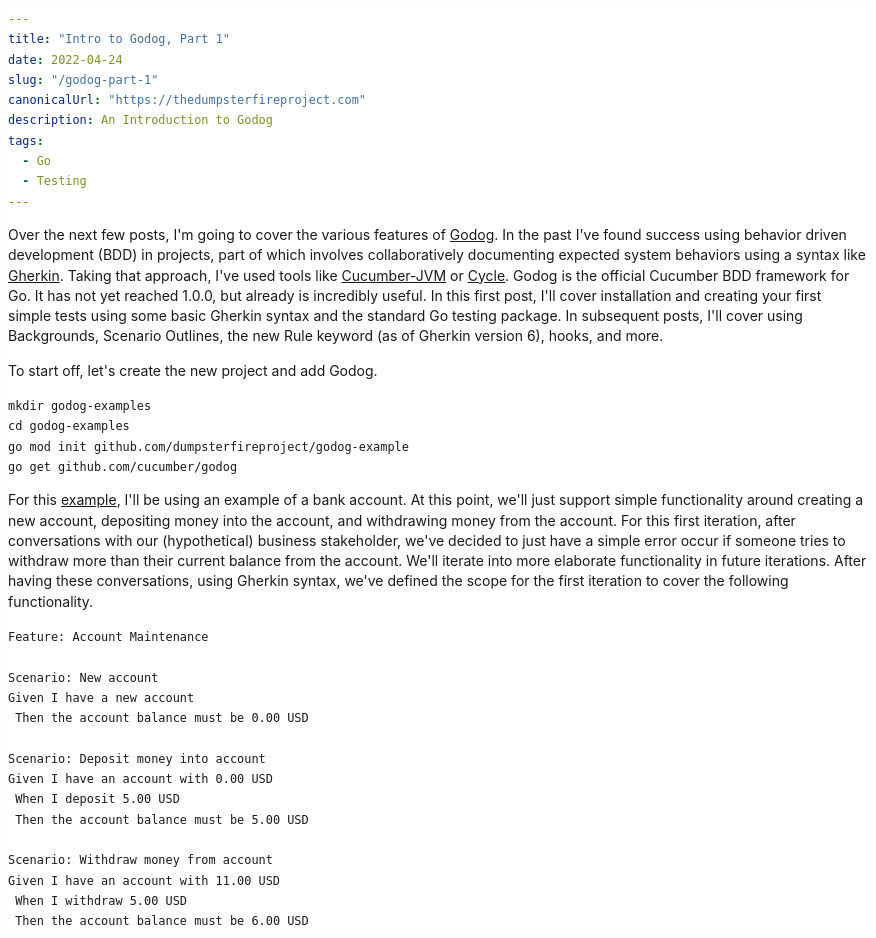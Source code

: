 ```yaml
---
title: "Intro to Godog, Part 1"
date: 2022-04-24
slug: "/godog-part-1"
canonicalUrl: "https://thedumpsterfireproject.com"
description: An Introduction to Godog
tags:
  - Go
  - Testing
---
```

Over the next few posts, I'm going to cover the various features of [Godog](https://github.com/cucumber/godog).
In the past I've found success using behavior driven development (BDD) in projects, part of which involves collaboratively
documenting expected system behaviors using a syntax like [Gherkin](https://cucumber.io/docs/gherkin/reference/).
Taking that approach, I've used tools like [Cucumber-JVM](https://cucumber.io/docs/installation/java/) or
[Cycle](https://cyclelabs.io). Godog is the official Cucumber BDD framework for Go. It has not yet reached 1.0.0, but
already is incredibly useful. In this first post, I'll cover installation and creating your first simple tests using
some basic Gherkin syntax and the standard Go testing package. In subsequent posts, I'll cover using Backgrounds,
Scenario Outlines, the new Rule keyword (as of Gherkin version 6), hooks, and more.

To start off, let's create the new project and add Godog.
```shell
mkdir godog-examples
cd godog-examples
go mod init github.com/dumpsterfireproject/godog-example
go get github.com/cucumber/godog
```

For this [example](https://github.com/dumpsterfireproject/godog-examples/tree/post1), I'll be using an example of a
bank account. At this point, we'll just support simple functionality around creating a new account, depositing money
into the account, and withdrawing money from the account. For this first iteration, after conversations with our
(hypothetical) business stakeholder, we've decided to just have a simple error occur if someone tries to withdraw
more than their current balance from the account. We'll iterate into more elaborate functionality in future iterations.
After having these conversations, using Gherkin syntax, we've defined the scope for the first iteration to cover the
following functionality.
```gherkin
Feature: Account Maintenance

Scenario: New account
Given I have a new account
 Then the account balance must be 0.00 USD

Scenario: Deposit money into account
Given I have an account with 0.00 USD
 When I deposit 5.00 USD
 Then the account balance must be 5.00 USD

Scenario: Withdraw money from account
Given I have an account with 11.00 USD
 When I withdraw 5.00 USD
 Then the account balance must be 6.00 USD
```